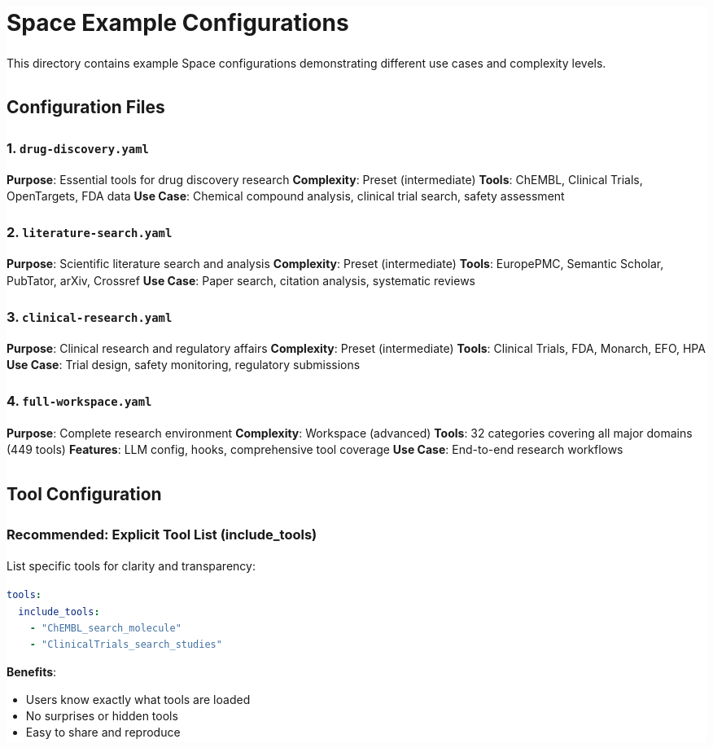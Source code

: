 # Space Example Configurations

This directory contains example Space configurations demonstrating different use cases and complexity levels.

## Configuration Files

### 1. `drug-discovery.yaml`
**Purpose**: Essential tools for drug discovery research
**Complexity**: Preset (intermediate)
**Tools**: ChEMBL, Clinical Trials, OpenTargets, FDA data
**Use Case**: Chemical compound analysis, clinical trial search, safety assessment

### 2. `literature-search.yaml`
**Purpose**: Scientific literature search and analysis
**Complexity**: Preset (intermediate)
**Tools**: EuropePMC, Semantic Scholar, PubTator, arXiv, Crossref
**Use Case**: Paper search, citation analysis, systematic reviews

### 3. `clinical-research.yaml`
**Purpose**: Clinical research and regulatory affairs
**Complexity**: Preset (intermediate)
**Tools**: Clinical Trials, FDA, Monarch, EFO, HPA
**Use Case**: Trial design, safety monitoring, regulatory submissions

### 4. `full-workspace.yaml`
**Purpose**: Complete research environment
**Complexity**: Workspace (advanced)
**Tools**: 32 categories covering all major domains (449 tools)
**Features**: LLM config, hooks, comprehensive tool coverage
**Use Case**: End-to-end research workflows

## Tool Configuration

### Recommended: Explicit Tool List (include_tools)
List specific tools for clarity and transparency:

```yaml
tools:
  include_tools:
    - "ChEMBL_search_molecule"
    - "ClinicalTrials_search_studies"
```

**Benefits**:
- Users know exactly what tools are loaded
- No surprises or hidden tools
- Easy to share and reproduce
